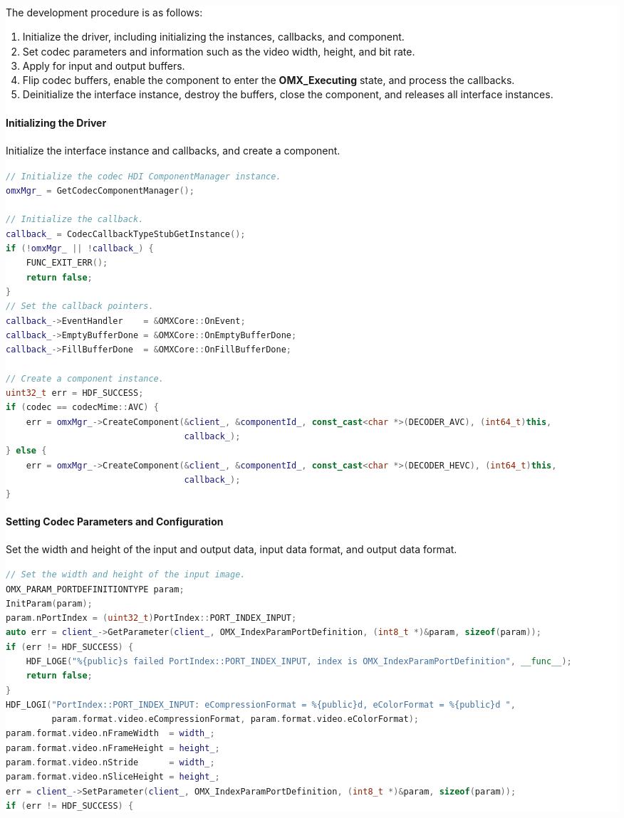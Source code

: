 The development procedure is as follows:

1. Initialize the driver, including initializing the instances, callbacks, and component.
2. Set codec parameters and information such as the video width, height, and bit rate.
3. Apply for input and output buffers.
4. Flip codec buffers, enable the component to enter the **OMX_Executing** state, and process the callbacks.
5. Deinitialize the interface instance, destroy the buffers, close the component, and releases all interface instances.

#### Initializing the Driver
Initialize the interface instance and callbacks, and create a component.
```cpp
// Initialize the codec HDI ComponentManager instance.
omxMgr_ = GetCodecComponentManager();

// Initialize the callback.
callback_ = CodecCallbackTypeStubGetInstance();
if (!omxMgr_ || !callback_) {
    FUNC_EXIT_ERR();
    return false;
}
// Set the callback pointers.
callback_->EventHandler    = &OMXCore::OnEvent;
callback_->EmptyBufferDone = &OMXCore::OnEmptyBufferDone;
callback_->FillBufferDone  = &OMXCore::OnFillBufferDone;

// Create a component instance.
uint32_t err = HDF_SUCCESS;
if (codec == codecMime::AVC) {
    err = omxMgr_->CreateComponent(&client_, &componentId_, const_cast<char *>(DECODER_AVC), (int64_t)this,
                                   callback_);
} else {
    err = omxMgr_->CreateComponent(&client_, &componentId_, const_cast<char *>(DECODER_HEVC), (int64_t)this,
                                   callback_);
}
```

#### Setting Codec Parameters and Configuration
Set the width and height of the input and output data, input data format, and output data format.
```cpp
// Set the width and height of the input image.
OMX_PARAM_PORTDEFINITIONTYPE param;
InitParam(param);
param.nPortIndex = (uint32_t)PortIndex::PORT_INDEX_INPUT;
auto err = client_->GetParameter(client_, OMX_IndexParamPortDefinition, (int8_t *)&param, sizeof(param));
if (err != HDF_SUCCESS) {
    HDF_LOGE("%{public}s failed PortIndex::PORT_INDEX_INPUT, index is OMX_IndexParamPortDefinition", __func__);
    return false;
}
HDF_LOGI("PortIndex::PORT_INDEX_INPUT: eCompressionFormat = %{public}d, eColorFormat = %{public}d ",
         param.format.video.eCompressionFormat, param.format.video.eColorFormat);
param.format.video.nFrameWidth  = width_;
param.format.video.nFrameHeight = height_;
param.format.video.nStride      = width_;
param.format.video.nSliceHeight = height_;
err = client_->SetParameter(client_, OMX_IndexParamPortDefinition, (int8_t *)&param, sizeof(param));
if (err != HDF_SUCCESS) {
```